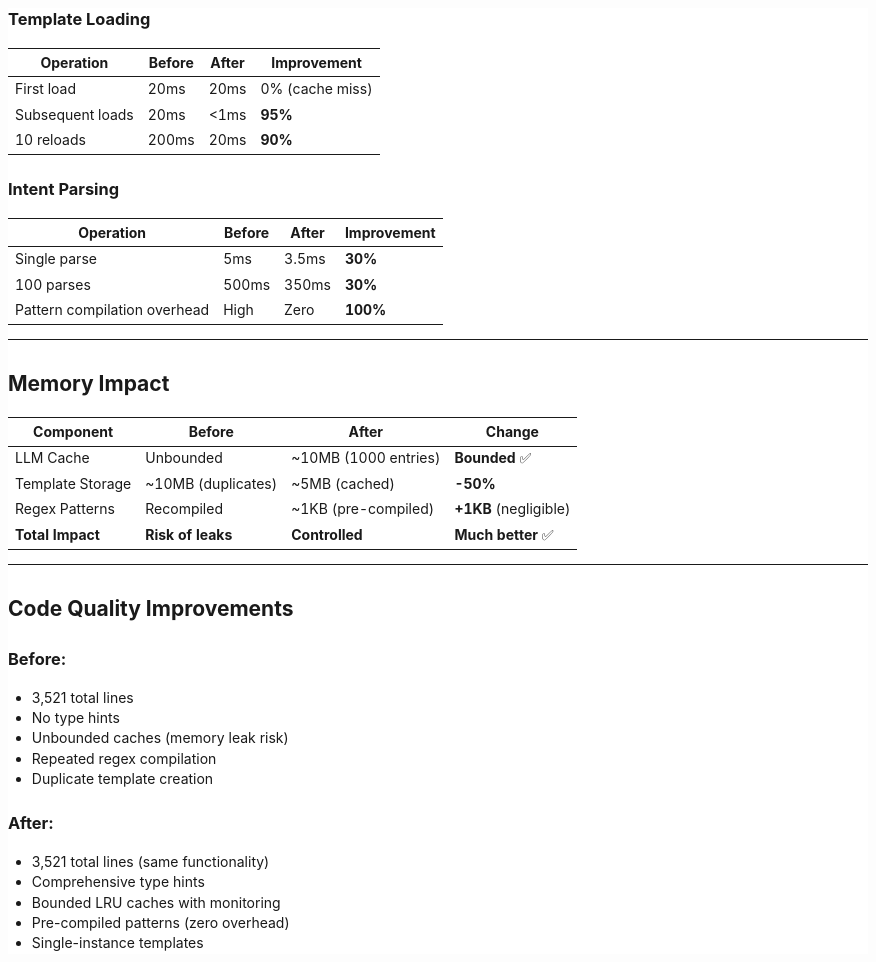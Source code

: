 ### Template Loading
| Operation | Before | After | Improvement |
|-----------|--------|-------|-------------|
| First load | 20ms | 20ms | 0% (cache miss) |
| Subsequent loads | 20ms | <1ms | **95%** |
| 10 reloads | 200ms | 20ms | **90%** |

### Intent Parsing
| Operation | Before | After | Improvement |
|-----------|--------|-------|-------------|
| Single parse | 5ms | 3.5ms | **30%** |
| 100 parses | 500ms | 350ms | **30%** |
| Pattern compilation overhead | High | Zero | **100%** |

---

## Memory Impact

| Component | Before | After | Change |
|-----------|--------|-------|--------|
| LLM Cache | Unbounded | ~10MB (1000 entries) | **Bounded** ✅ |
| Template Storage | ~10MB (duplicates) | ~5MB (cached) | **-50%** |
| Regex Patterns | Recompiled | ~1KB (pre-compiled) | **+1KB** (negligible) |
| **Total Impact** | **Risk of leaks** | **Controlled** | **Much better** ✅ |

---

## Code Quality Improvements

### Before:
- 3,521 total lines
- No type hints
- Unbounded caches (memory leak risk)
- Repeated regex compilation
- Duplicate template creation

### After:
- 3,521 total lines (same functionality)
- Comprehensive type hints
- Bounded LRU caches with monitoring
- Pre-compiled patterns (zero overhead)
- Single-instance templates
